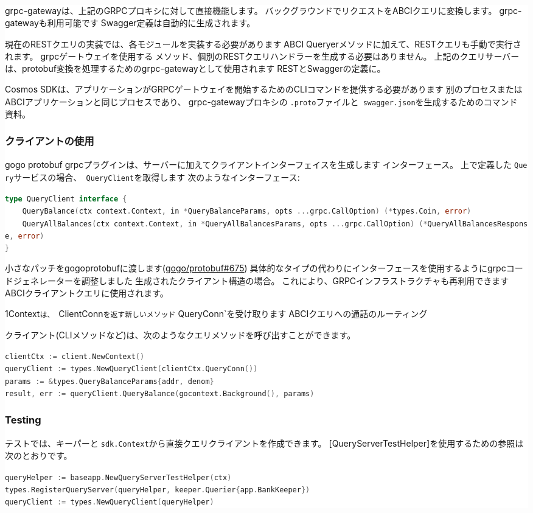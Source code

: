 ```proto
```

grpc-gatewayは、上記のGRPCプロキシに対して直接機能します。
バックグラウンドでリクエストをABCIクエリに変換します。 grpc-gatewayも利用可能です
Swagger定義は自動的に生成されます。

現在のRESTクエリの実装では、各モジュールを実装する必要があります
ABCI Queryerメソッドに加えて、RESTクエリも手動で実行されます。 grpcゲートウェイを使用する
メソッド、個別のRESTクエリハンドラーを生成する必要はありません。
上記のクエリサーバーは、protobuf変換を処理するためのgrpc-gatewayとして使用されます
RESTとSwaggerの定義に。

Cosmos SDKは、アプリケーションがGRPCゲートウェイを開始するためのCLIコマンドを提供する必要があります
別のプロセスまたはABCIアプリケーションと同じプロセスであり、
grpc-gatewayプロキシの `.proto`ファイルと` swagger.json`を生成するためのコマンド
資料。

### クライアントの使用

gogo protobuf grpcプラグインは、サーバーに加えてクライアントインターフェイスを生成します
インターフェース。 上で定義した `Query`サービスの場合、` QueryClient`を取得します
次のようなインターフェース: 

```go
type QueryClient interface {
	QueryBalance(ctx context.Context, in *QueryBalanceParams, opts ...grpc.CallOption) (*types.Coin, error)
	QueryAllBalances(ctx context.Context, in *QueryAllBalancesParams, opts ...grpc.CallOption) (*QueryAllBalancesResponse, error)
}
```

小さなパッチをgogoprotobufに渡します([gogo/protobuf#675](https://github.com/gogo/protobuf/pull/675))
具体的なタイプの代わりにインターフェースを使用するようにgrpcコードジェネレーターを調整しました
生成されたクライアント構造の場合。 これにより、GRPCインフラストラクチャも再利用できます
ABCIクライアントクエリに使用されます。

1Context`は、 `ClientConn`を返す新しいメソッド` QueryConn`を受け取ります
ABCIクエリへの通話のルーティング

クライアント(CLIメソッドなど)は、次のようなクエリメソッドを呼び出すことができます。 
```go
clientCtx := client.NewContext()
queryClient := types.NewQueryClient(clientCtx.QueryConn())
params := &types.QueryBalanceParams{addr, denom}
result, err := queryClient.QueryBalance(gocontext.Background(), params)
```

### Testing

テストでは、キーパーと `sdk.Context`から直接クエリクライアントを作成できます。
[QueryServerTestHelper]を使用するための参照は次のとおりです。 

```go
queryHelper := baseapp.NewQueryServerTestHelper(ctx)
types.RegisterQueryServer(queryHelper, keeper.Querier{app.BankKeeper})
queryClient := types.NewQueryClient(queryHelper)
```
